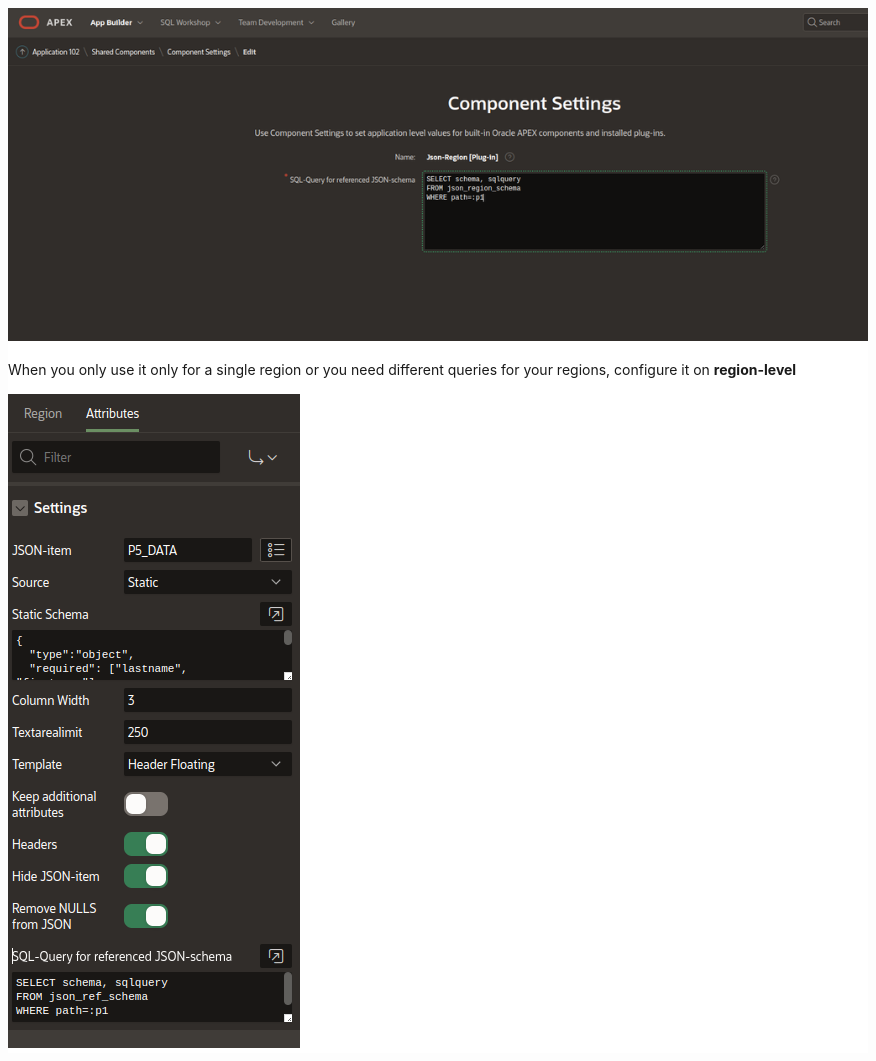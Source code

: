 ![tutorial-51](tutorial-51.png)

When you only use it only for a single region or you need different queries for your regions, configure it on **region-level** 

![tutorial-50](tutorial-52.png)
